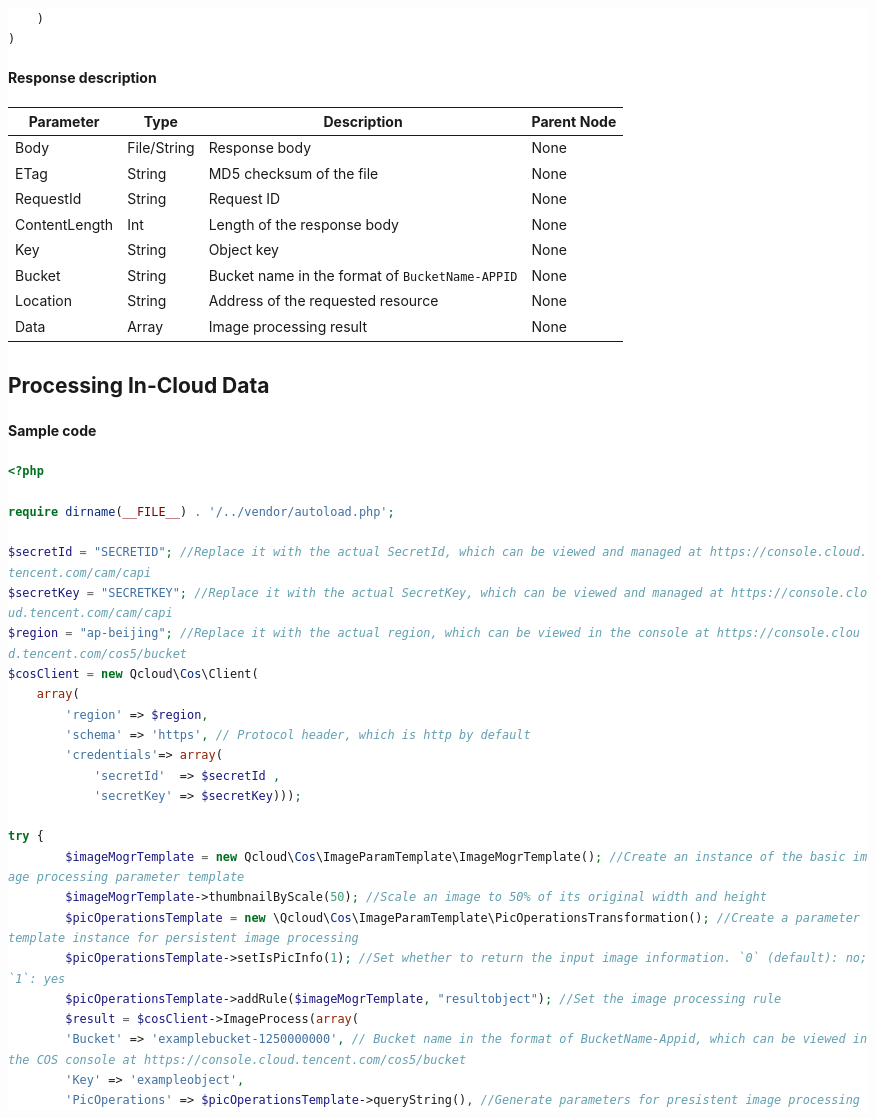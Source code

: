 ```php
    )
)

```

#### Response description

| Parameter | Type | Description | Parent Node |
| -------------------- | ----------- | ------------------------------------------------- | ------ |
| Body                 | File/String | Response body                                    | None     |
| ETag | String | MD5 checksum of the file | None |
| RequestId             | String      | Request ID                                | None     |
| ContentLength | Int | Length of the response body | None |
| Key                  | String      | Object key                                    | None     |
| Bucket | String | Bucket name in the format of `BucketName-APPID` | None |
| Location             | String      | Address of the requested resource                                 | None     |
| Data                 | Array      | Image processing result                              | None     |

## Processing In-Cloud Data

#### Sample code

```php
<?php

require dirname(__FILE__) . '/../vendor/autoload.php';

$secretId = "SECRETID"; //Replace it with the actual SecretId, which can be viewed and managed at https://console.cloud.tencent.com/cam/capi
$secretKey = "SECRETKEY"; //Replace it with the actual SecretKey, which can be viewed and managed at https://console.cloud.tencent.com/cam/capi
$region = "ap-beijing"; //Replace it with the actual region, which can be viewed in the console at https://console.cloud.tencent.com/cos5/bucket
$cosClient = new Qcloud\Cos\Client(
    array(
        'region' => $region,
        'schema' => 'https', // Protocol header, which is http by default
        'credentials'=> array(
            'secretId'  => $secretId ,
            'secretKey' => $secretKey)));
            
try {
        $imageMogrTemplate = new Qcloud\Cos\ImageParamTemplate\ImageMogrTemplate(); //Create an instance of the basic image processing parameter template
        $imageMogrTemplate->thumbnailByScale(50); //Scale an image to 50% of its original width and height
        $picOperationsTemplate = new \Qcloud\Cos\ImageParamTemplate\PicOperationsTransformation(); //Create a parameter template instance for persistent image processing
        $picOperationsTemplate->setIsPicInfo(1); //Set whether to return the input image information. `0` (default): no; `1`: yes
        $picOperationsTemplate->addRule($imageMogrTemplate, "resultobject"); //Set the image processing rule
        $result = $cosClient->ImageProcess(array(
        'Bucket' => 'examplebucket-1250000000', // Bucket name in the format of BucketName-Appid, which can be viewed in the COS console at https://console.cloud.tencent.com/cos5/bucket
        'Key' => 'exampleobject',
        'PicOperations' => $picOperationsTemplate->queryString(), //Generate parameters for presistent image processing
```